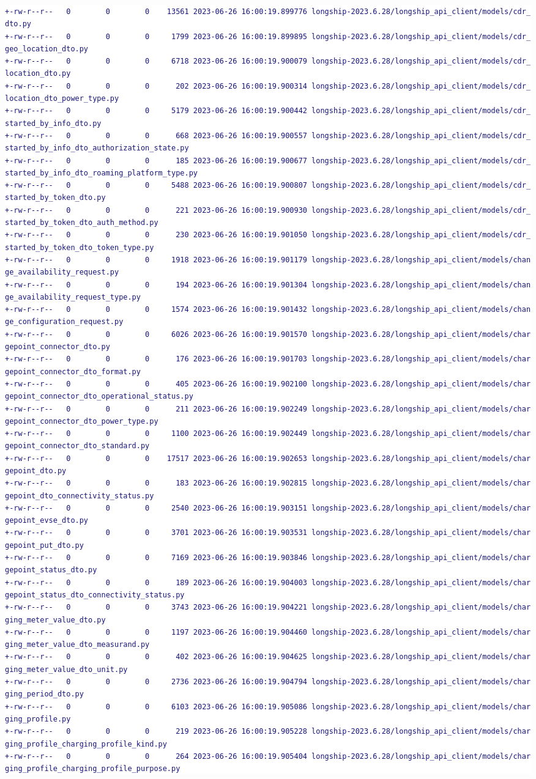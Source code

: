```diff
+-rw-r--r--   0        0        0    13561 2023-06-26 16:00:19.899776 longship-2023.6.28/longship_api_client/models/cdr_dto.py
+-rw-r--r--   0        0        0     1799 2023-06-26 16:00:19.899895 longship-2023.6.28/longship_api_client/models/cdr_geo_location_dto.py
+-rw-r--r--   0        0        0     6718 2023-06-26 16:00:19.900079 longship-2023.6.28/longship_api_client/models/cdr_location_dto.py
+-rw-r--r--   0        0        0      202 2023-06-26 16:00:19.900314 longship-2023.6.28/longship_api_client/models/cdr_location_dto_power_type.py
+-rw-r--r--   0        0        0     5179 2023-06-26 16:00:19.900442 longship-2023.6.28/longship_api_client/models/cdr_started_by_info_dto.py
+-rw-r--r--   0        0        0      668 2023-06-26 16:00:19.900557 longship-2023.6.28/longship_api_client/models/cdr_started_by_info_dto_authorization_state.py
+-rw-r--r--   0        0        0      185 2023-06-26 16:00:19.900677 longship-2023.6.28/longship_api_client/models/cdr_started_by_info_dto_roaming_platform_type.py
+-rw-r--r--   0        0        0     5488 2023-06-26 16:00:19.900807 longship-2023.6.28/longship_api_client/models/cdr_started_by_token_dto.py
+-rw-r--r--   0        0        0      221 2023-06-26 16:00:19.900930 longship-2023.6.28/longship_api_client/models/cdr_started_by_token_dto_auth_method.py
+-rw-r--r--   0        0        0      230 2023-06-26 16:00:19.901050 longship-2023.6.28/longship_api_client/models/cdr_started_by_token_dto_token_type.py
+-rw-r--r--   0        0        0     1918 2023-06-26 16:00:19.901179 longship-2023.6.28/longship_api_client/models/change_availability_request.py
+-rw-r--r--   0        0        0      194 2023-06-26 16:00:19.901304 longship-2023.6.28/longship_api_client/models/change_availability_request_type.py
+-rw-r--r--   0        0        0     1574 2023-06-26 16:00:19.901432 longship-2023.6.28/longship_api_client/models/change_configuration_request.py
+-rw-r--r--   0        0        0     6026 2023-06-26 16:00:19.901570 longship-2023.6.28/longship_api_client/models/chargepoint_connector_dto.py
+-rw-r--r--   0        0        0      176 2023-06-26 16:00:19.901703 longship-2023.6.28/longship_api_client/models/chargepoint_connector_dto_format.py
+-rw-r--r--   0        0        0      405 2023-06-26 16:00:19.902100 longship-2023.6.28/longship_api_client/models/chargepoint_connector_dto_operational_status.py
+-rw-r--r--   0        0        0      211 2023-06-26 16:00:19.902249 longship-2023.6.28/longship_api_client/models/chargepoint_connector_dto_power_type.py
+-rw-r--r--   0        0        0     1100 2023-06-26 16:00:19.902449 longship-2023.6.28/longship_api_client/models/chargepoint_connector_dto_standard.py
+-rw-r--r--   0        0        0    17517 2023-06-26 16:00:19.902653 longship-2023.6.28/longship_api_client/models/chargepoint_dto.py
+-rw-r--r--   0        0        0      183 2023-06-26 16:00:19.902815 longship-2023.6.28/longship_api_client/models/chargepoint_dto_connectivity_status.py
+-rw-r--r--   0        0        0     2540 2023-06-26 16:00:19.903151 longship-2023.6.28/longship_api_client/models/chargepoint_evse_dto.py
+-rw-r--r--   0        0        0     3701 2023-06-26 16:00:19.903531 longship-2023.6.28/longship_api_client/models/chargepoint_put_dto.py
+-rw-r--r--   0        0        0     7169 2023-06-26 16:00:19.903846 longship-2023.6.28/longship_api_client/models/chargepoint_status_dto.py
+-rw-r--r--   0        0        0      189 2023-06-26 16:00:19.904003 longship-2023.6.28/longship_api_client/models/chargepoint_status_dto_connectivity_status.py
+-rw-r--r--   0        0        0     3743 2023-06-26 16:00:19.904221 longship-2023.6.28/longship_api_client/models/charging_meter_value_dto.py
+-rw-r--r--   0        0        0     1197 2023-06-26 16:00:19.904460 longship-2023.6.28/longship_api_client/models/charging_meter_value_dto_measurand.py
+-rw-r--r--   0        0        0      402 2023-06-26 16:00:19.904625 longship-2023.6.28/longship_api_client/models/charging_meter_value_dto_unit.py
+-rw-r--r--   0        0        0     2736 2023-06-26 16:00:19.904794 longship-2023.6.28/longship_api_client/models/charging_period_dto.py
+-rw-r--r--   0        0        0     6103 2023-06-26 16:00:19.905086 longship-2023.6.28/longship_api_client/models/charging_profile.py
+-rw-r--r--   0        0        0      219 2023-06-26 16:00:19.905228 longship-2023.6.28/longship_api_client/models/charging_profile_charging_profile_kind.py
+-rw-r--r--   0        0        0      264 2023-06-26 16:00:19.905404 longship-2023.6.28/longship_api_client/models/charging_profile_charging_profile_purpose.py
```